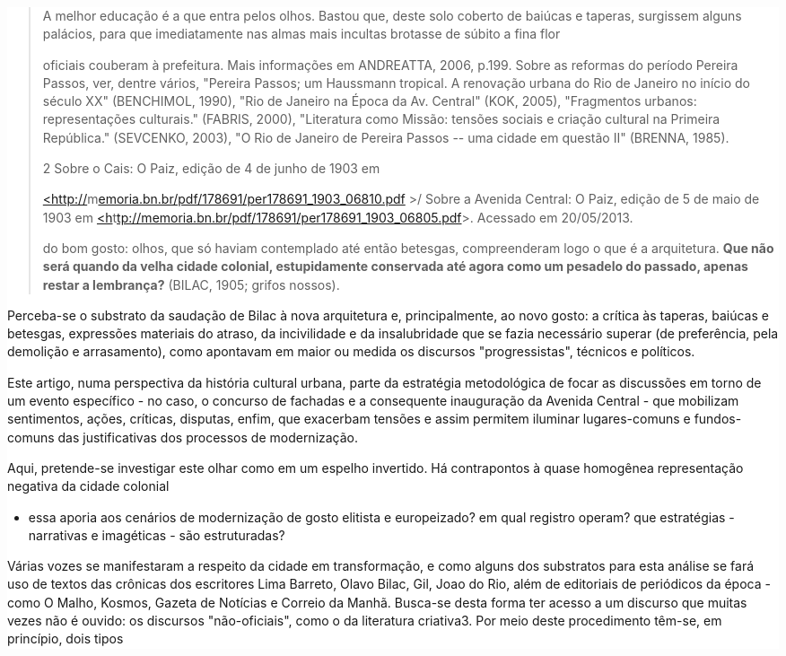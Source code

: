 > A melhor educação é a que entra pelos olhos. Bastou que, deste solo
> coberto de baiúcas e taperas, surgissem alguns palácios, para que
> imediatamente nas almas mais incultas brotasse de súbito a fina flor
>
> oficiais couberam à prefeitura. Mais informações em ANDREATTA, 2006,
> p.199. Sobre as reformas do período Pereira Passos, ver, dentre
> vários, "Pereira Passos; um Haussmann tropical. A renovação urbana do
> Rio de Janeiro no início do século XX" (BENCHIMOL, 1990), "Rio de
> Janeiro na Época da Av. Central" (KOK, 2005), "Fragmentos urbanos:
> representações culturais." (FABRIS, 2000), "Literatura como Missão:
> tensões sociais e criação cultural na Primeira República." (SEVCENKO,
> 2003), "O Rio de Janeiro de Pereira Passos -- uma cidade em questão
> II" (BRENNA, 1985).
>
> 2 Sobre o Cais: O Paiz, edição de 4 de junho de 1903 em
>
> [\<http://](http://memoria.bn.br/pdf/178691/per178691_1903_06810.pdf)m[emoria.bn.br/pdf/178691/per178691_1903_06810.pdf](http://memoria.bn.br/pdf/178691/per178691_1903_06810.pdf)
> \>/ Sobre a Avenida Central: O Paiz, edição de 5 de maio de 1903 em
> [\<h](http://memoria.bn.br/pdf/178691/per178691_1903_06805.pdf)t[tp://memoria.bn.br/pdf/178691/per178691_1903_06805.pdf](http://memoria.bn.br/pdf/178691/per178691_1903_06805.pdf)\>.
> Acessado em 20/05/2013.
>
> do bom gosto: olhos, que só haviam contemplado até então betesgas,
> compreenderam logo o que é a arquitetura. **Que não será quando da
> velha cidade colonial, estupidamente conservada até agora como um
> pesadelo do passado, apenas restar a lembrança?** (BILAC, 1905; grifos
> nossos).

Perceba-se o substrato da saudação de Bilac à nova arquitetura e,
principalmente, ao novo gosto: a crítica às taperas, baiúcas e betesgas,
expressões materiais do atraso, da incivilidade e da insalubridade que
se fazia necessário superar (de preferência, pela demolição e
arrasamento), como apontavam em maior ou medida os discursos
"progressistas", técnicos e políticos.

Este artigo, numa perspectiva da história cultural urbana, parte da
estratégia metodológica de focar as discussões em torno de um evento
específico - no caso, o concurso de fachadas e a consequente inauguração
da Avenida Central - que mobilizam sentimentos, ações, críticas,
disputas, enfim, que exacerbam tensões e assim permitem iluminar
lugares-comuns e fundos-comuns das justificativas dos processos de
modernização.

Aqui, pretende-se investigar este olhar como em um espelho invertido. Há
contrapontos à quase homogênea representação negativa da cidade colonial
- essa aporia aos cenários de modernização de gosto elitista e
europeizado? em qual registro operam? que estratégias - narrativas e
imagéticas - são estruturadas?

Várias vozes se manifestaram a respeito da cidade em transformação, e
como alguns dos substratos para esta análise se fará uso de textos das
crônicas dos escritores Lima Barreto, Olavo Bilac, Gil, Joao do Rio,
além de editoriais de periódicos da época - como O Malho, Kosmos, Gazeta
de Notícias e Correio da Manhã. Busca-se desta forma ter acesso a um
discurso que muitas vezes não é ouvido: os discursos "não-oficiais",
como o da literatura criativa3. Por meio deste procedimento têm-se, em
princípio, dois tipos
